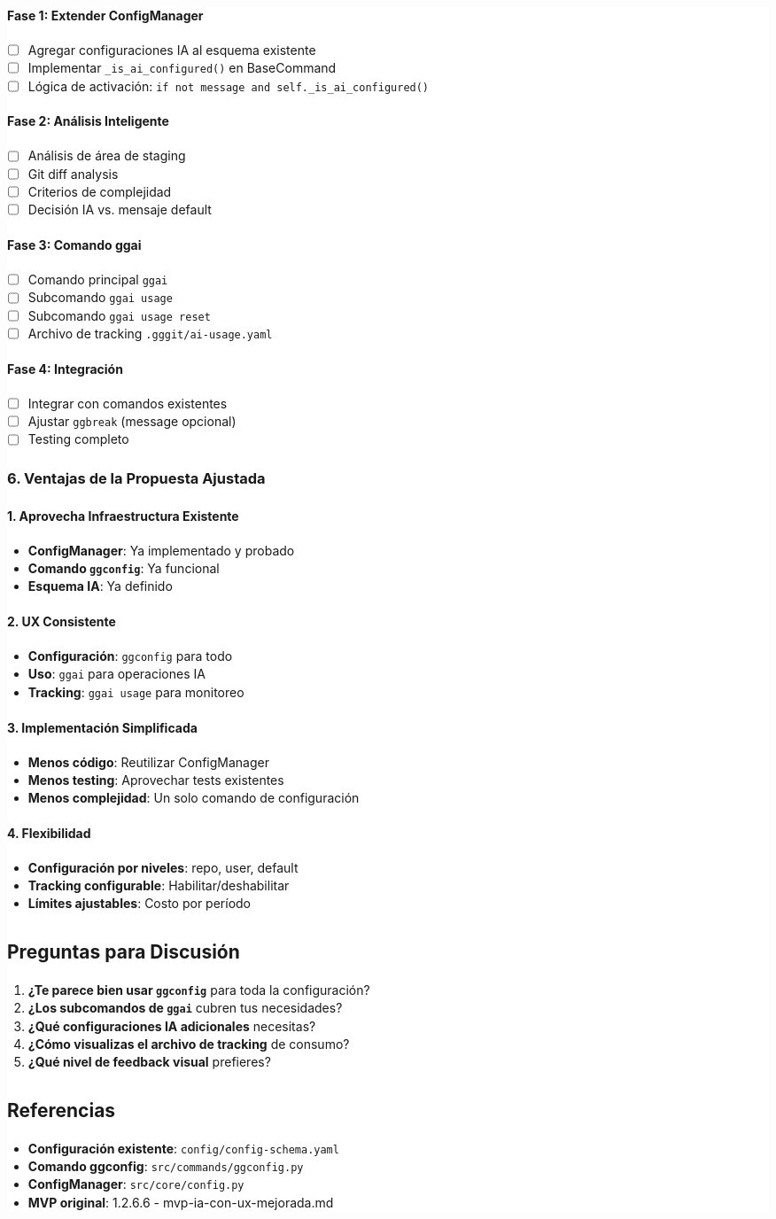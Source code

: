 #### **Fase 1: Extender ConfigManager**
- [ ] Agregar configuraciones IA al esquema existente
- [ ] Implementar `_is_ai_configured()` en BaseCommand
- [ ] Lógica de activación: `if not message and self._is_ai_configured()`

#### **Fase 2: Análisis Inteligente**
- [ ] Análisis de área de staging
- [ ] Git diff analysis
- [ ] Criterios de complejidad
- [ ] Decisión IA vs. mensaje default

#### **Fase 3: Comando ggai**
- [ ] Comando principal `ggai`
- [ ] Subcomando `ggai usage`
- [ ] Subcomando `ggai usage reset`
- [ ] Archivo de tracking `.gggit/ai-usage.yaml`

#### **Fase 4: Integración**
- [ ] Integrar con comandos existentes
- [ ] Ajustar `ggbreak` (message opcional)
- [ ] Testing completo

### **6. Ventajas de la Propuesta Ajustada**

#### **1. Aprovecha Infraestructura Existente**
- **ConfigManager**: Ya implementado y probado
- **Comando `ggconfig`**: Ya funcional
- **Esquema IA**: Ya definido

#### **2. UX Consistente**
- **Configuración**: `ggconfig` para todo
- **Uso**: `ggai` para operaciones IA
- **Tracking**: `ggai usage` para monitoreo

#### **3. Implementación Simplificada**
- **Menos código**: Reutilizar ConfigManager
- **Menos testing**: Aprovechar tests existentes
- **Menos complejidad**: Un solo comando de configuración

#### **4. Flexibilidad**
- **Configuración por niveles**: repo, user, default
- **Tracking configurable**: Habilitar/deshabilitar
- **Límites ajustables**: Costo por período

## Preguntas para Discusión

1. **¿Te parece bien usar `ggconfig`** para toda la configuración?
2. **¿Los subcomandos de `ggai`** cubren tus necesidades?
3. **¿Qué configuraciones IA adicionales** necesitas?
4. **¿Cómo visualizas el archivo de tracking** de consumo?
5. **¿Qué nivel de feedback visual** prefieres?

## Referencias
- **Configuración existente**: `config/config-schema.yaml`
- **Comando ggconfig**: `src/commands/ggconfig.py`
- **ConfigManager**: `src/core/config.py`
- **MVP original**: 1.2.6.6 - mvp-ia-con-ux-mejorada.md
